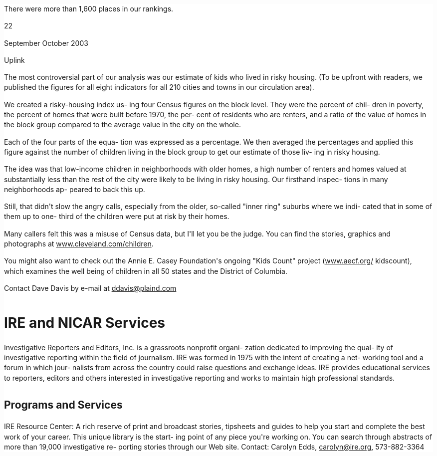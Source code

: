 There were more than 1,600 places in our rankings. 

22


September October 2003


Uplink


The most controversial part of our analysis was our estimate of kids who lived in risky housing. (To be upfront with readers, we published the figures for all eight indicators for all 210 cities and towns in our circulation area). 

We created a risky-housing index us- ing four Census figures on the block level. They were the percent of chil- dren in poverty, the percent of homes that were built before 1970, the per- cent of residents who are renters, and a ratio of the value of homes in the block group compared to the average value in the city on the whole. 

Each of the four parts of the equa- tion was expressed as a percentage. We then averaged the percentages and applied this figure against the number of children living in the block group to get our estimate of those liv- ing in risky housing. 

The idea was that low-income children in neighborhoods with older homes, a high number of renters and homes valued at substantially less than the rest of the city were likely to be living in risky housing. Our firsthand inspec- tions in many neighborhoods ap- peared to back this up. 

Still, that didn't slow the angry calls, especially from the older, so-called "inner ring" suburbs where we indi- cated that in some of them up to one- third of the children were put at risk by their homes. 

Many callers felt this was a misuse of Census data, but I'll let you be the judge. You can find the stories, graphics and photographs at www.cleveland.com/children. 

You might also want to check out the Annie E. Casey Foundation's ongoing "Kids Count" project (www.aecf.org/ kidscount), which examines the well being of children in all 50 states and the District of Columbia. 

Contact Dave Davis by e-mail at ddavis@plaind.com 

# IRE and NICAR Services 

Investigative Reporters and Editors, Inc. is a grassroots nonprofit organi- zation dedicated to improving the qual- ity of investigative reporting within the field of journalism. IRE was formed in 1975 with the intent of creating a net- working tool and a forum in which jour- nalists from across the country could raise questions and exchange ideas. IRE provides educational services to reporters, editors and others interested in investigative reporting and works to maintain high professional standards. 

## Programs and Services 

IRE Resource Center: A rich reserve of print and broadcast stories, tipsheets and guides to help you start and complete the best work of your career. This unique library is the start- ing point of any piece you're working on. You can search through abstracts of more than 19,000 investigative re- porting stories through our Web site. Contact: Carolyn Edds, carolyn@ire.org, 573-882-3364 
